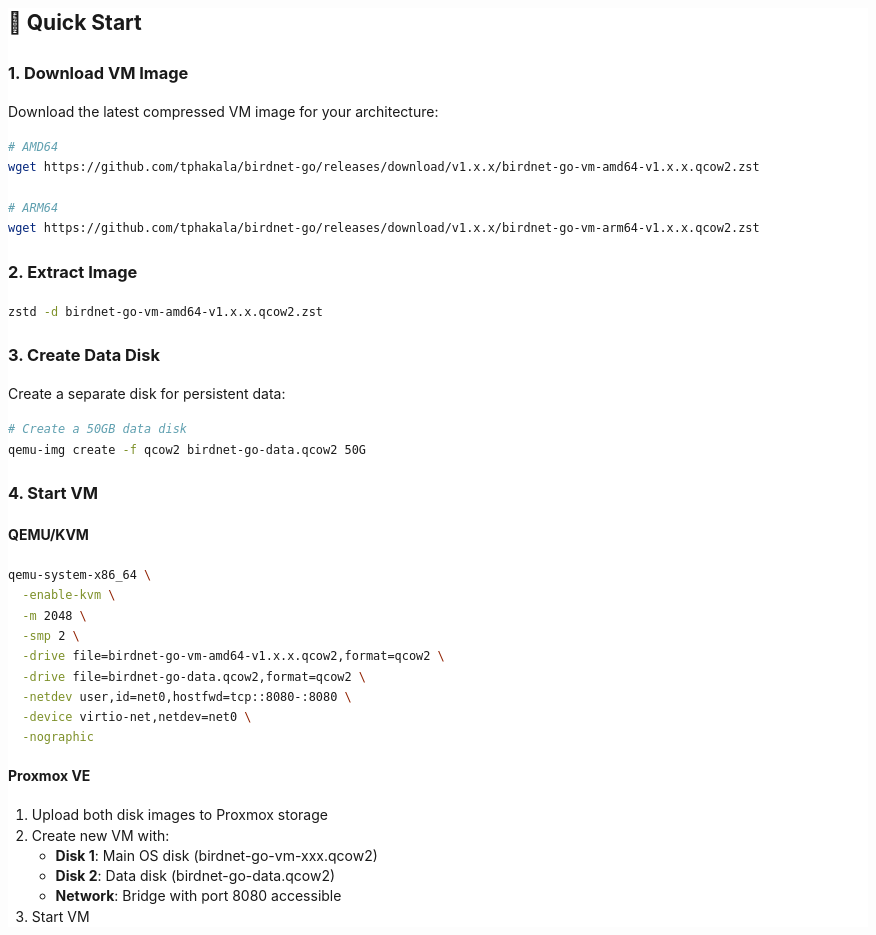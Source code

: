 ## 🚀 Quick Start

### 1. Download VM Image

Download the latest compressed VM image for your architecture:

```bash
# AMD64
wget https://github.com/tphakala/birdnet-go/releases/download/v1.x.x/birdnet-go-vm-amd64-v1.x.x.qcow2.zst

# ARM64
wget https://github.com/tphakala/birdnet-go/releases/download/v1.x.x/birdnet-go-vm-arm64-v1.x.x.qcow2.zst
```

### 2. Extract Image

```bash
zstd -d birdnet-go-vm-amd64-v1.x.x.qcow2.zst
```

### 3. Create Data Disk

Create a separate disk for persistent data:

```bash
# Create a 50GB data disk
qemu-img create -f qcow2 birdnet-go-data.qcow2 50G
```

### 4. Start VM

#### QEMU/KVM

```bash
qemu-system-x86_64 \
  -enable-kvm \
  -m 2048 \
  -smp 2 \
  -drive file=birdnet-go-vm-amd64-v1.x.x.qcow2,format=qcow2 \
  -drive file=birdnet-go-data.qcow2,format=qcow2 \
  -netdev user,id=net0,hostfwd=tcp::8080-:8080 \
  -device virtio-net,netdev=net0 \
  -nographic
```

#### Proxmox VE

1. Upload both disk images to Proxmox storage
2. Create new VM with:
   - **Disk 1**: Main OS disk (birdnet-go-vm-xxx.qcow2)
   - **Disk 2**: Data disk (birdnet-go-data.qcow2)
   - **Network**: Bridge with port 8080 accessible
3. Start VM
